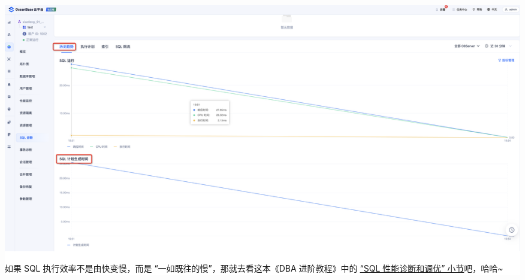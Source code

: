 ![image](/img/user_manual/operation_and_maintenance/zh-CN/emergency_handbook/02_slow_response/009.png)


如果 SQL 执行效率不是由快变慢，而是 “一如既往的慢”，那就去看这本《DBA 进阶教程》中的 [“SQL 性能诊断和调优” 小节](https://oceanbase.github.io/docs/user_manual/operation_and_maintenance/zh-CN/scenario_best_practices/chapter_03_htap/performance_tuning)吧，哈哈~